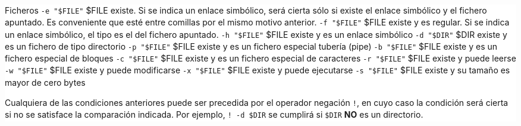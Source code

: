    <tr>
      <td rowspan=11>Ficheros</td>
      <td><code>-e "$FILE"</code></td>
      <td>$FILE existe. Si se indica un enlace simbólico, será cierta sólo si existe el enlace simbólico y el fichero apuntado. Es conveniente que esté entre comillas por el mismo motivo anterior.</td>
   </tr>
   <tr>
      <td><code>-f "$FILE"</code></td>
      <td>$FILE existe y es regular. Si se indica un enlace simbólico, el tipo es el del fichero apuntado.</td>
   </tr>
   <tr>
      <td><code>-h "$FILE"</code></td>
      <td>$FILE existe y es un enlace simbólico</td>
   </tr>
   <tr>
      <td><code>-d "$DIR"</code></td>
      <td>$DIR existe y es un fichero de tipo directorio</td>
   </tr>
   <tr>
      <td><code>-p "$FILE"</code></td>
      <td>$FILE existe y es un fichero especial tubería (pipe)</td>
   </tr>
   <tr>
      <td><code>-b "$FILE"</code></td>
      <td>$FILE existe y es un fichero especial de bloques</td>
   </tr>
   <tr>
      <td><code>-c "$FILE"</code></td>
      <td>$FILE existe y es un fichero especial de caracteres</td>
   </tr>
   <tr>
      <td><code>-r "$FILE"</code></td>
      <td>$FILE existe y puede leerse</td>
   </tr>
   <tr>
      <td><code>-w "$FILE"</code></td>
      <td>$FILE existe y puede modificarse</td>
   </tr>
   <tr>
      <td><code>-x "$FILE"</code></td>
      <td>$FILE existe y puede ejecutarse</td>
   </tr>
   <tr>
      <td><code>-s "$FILE"</code></td>
      <td>$FILE existe y su tamaño es mayor de cero bytes</td>
   </tr>
</table>


Cualquiera de las condiciones anteriores puede ser precedida por el operador negación `!`, en cuyo caso la condición será cierta si no se satisface la comparación indicada. Por ejemplo, `! -d $DIR` se cumplirá si `$DIR` **NO** es un directorio.

